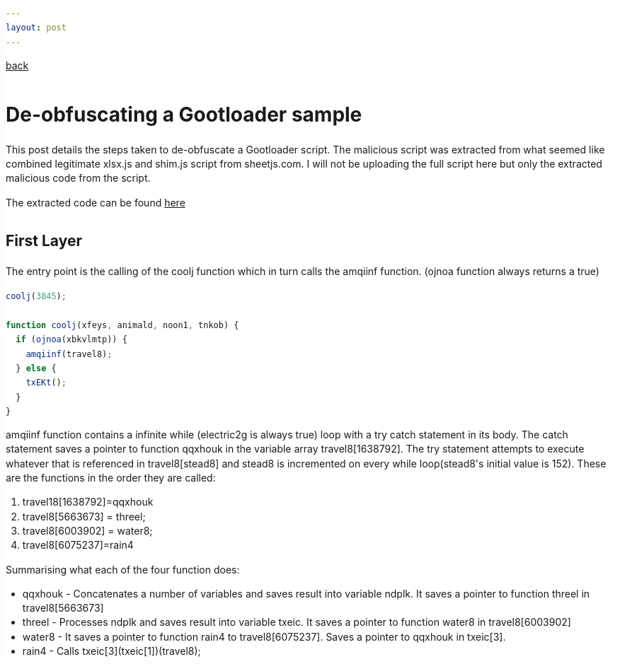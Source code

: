 ```yaml
---
layout: post
---
```


[back](./)

# De-obfuscating a Gootloader sample

This post details the steps taken to de-obfuscate a Gootloader script. The malicious script was extracted from what seemed like combined legitimate xlsx.js and shim.js script from sheetjs.com. I will not be uploading the full script here but only the extracted malicious code from the script.

The extracted code can be found [here](./assets/files/gootloader/gootloader.script)

## First Layer

The entry point is the calling of the coolj function which in turn calls the amqiinf function. (ojnoa function always returns a true)

```js
coolj(3845);

function coolj(xfeys, animald, noon1, tnkob) {
  if (ojnoa(xbkvlmtp)) {
    amqiinf(travel8);
  } else {
    txEKt();
  }
}
```

amqiinf function contains a infinite while (electric2g is always true) loop with a try catch statement in its body. The catch statement saves a pointer to 
function qqxhouk in the variable array travel8[1638792]. The try statement attempts to execute whatever that is referenced in travel8[stead8] and stead8 is 
incremented on every while loop(stead8's initial value is 152). These are the functions in the order they are called:

1. travel18[1638792]=qqxhouk
2. travel8[5663673] = threel;
3. travel8[6003902] = water8;
4. travel8[6075237]=rain4

Summarising what each of the four function does:

* qqxhouk - Concatenates a number of variables and saves result into variable ndplk. It saves a pointer to function threel in travel8[5663673]
* threel - Processes ndplk and saves result into variable txeic. It saves a pointer to function water8 in travel8[6003902]
* water8 - It saves a pointer to function rain4 to travel8[6075237]. Saves a pointer to qqxhouk in txeic[3].
* rain4 - Calls txeic[3]\(txeic[1])(travel8); 
